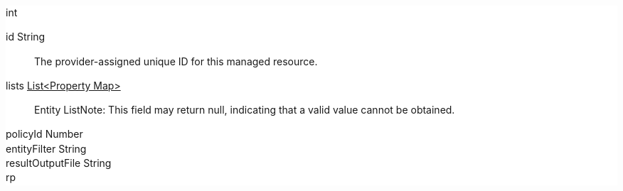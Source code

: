 </span>
        <span class="property-indicator"></span>
        <span class="property-type">int</span>
    </dt>
    <dd></dd></dl>
</pulumi-choosable>
</div>

<div>
<pulumi-choosable type="language" values="yaml">
<dl class="resources-properties"><dt class="property-"
            title="">
        <span id="id_yaml">
<a data-swiftype-name="resource-property" data-swiftype-type="text" href="#id_yaml" style="color: inherit; text-decoration: inherit;">id</a>
</span>
        <span class="property-indicator"></span>
        <span class="property-type">String</span>
    </dt>
    <dd><p>The provider-assigned unique ID for this managed resource.</p>
</dd><dt class="property-"
            title="">
        <span id="lists_yaml">
<a data-swiftype-name="resource-property" data-swiftype-type="text" href="#lists_yaml" style="color: inherit; text-decoration: inherit;">lists</a>
</span>
        <span class="property-indicator"></span>
        <span class="property-type"><a href="#getlistentitiesforpolicylist">List&lt;Property Map&gt;</a></span>
    </dt>
    <dd><p>Entity ListNote: This field may return null, indicating that a valid value cannot be obtained.</p>
</dd><dt class="property-"
            title="">
        <span id="policyid_yaml">
<a data-swiftype-name="resource-property" data-swiftype-type="text" href="#policyid_yaml" style="color: inherit; text-decoration: inherit;">policy<wbr>Id</a>
</span>
        <span class="property-indicator"></span>
        <span class="property-type">Number</span>
    </dt>
    <dd></dd><dt class="property-"
            title="">
        <span id="entityfilter_yaml">
<a data-swiftype-name="resource-property" data-swiftype-type="text" href="#entityfilter_yaml" style="color: inherit; text-decoration: inherit;">entity<wbr>Filter</a>
</span>
        <span class="property-indicator"></span>
        <span class="property-type">String</span>
    </dt>
    <dd></dd><dt class="property-"
            title="">
        <span id="resultoutputfile_yaml">
<a data-swiftype-name="resource-property" data-swiftype-type="text" href="#resultoutputfile_yaml" style="color: inherit; text-decoration: inherit;">result<wbr>Output<wbr>File</a>
</span>
        <span class="property-indicator"></span>
        <span class="property-type">String</span>
    </dt>
    <dd></dd><dt class="property-"
            title="">
        <span id="rp_yaml">
<a data-swiftype-name="resource-property" data-swiftype-type="text" href="#rp_yaml" style="color: inherit; text-decoration: inherit;">rp</a>